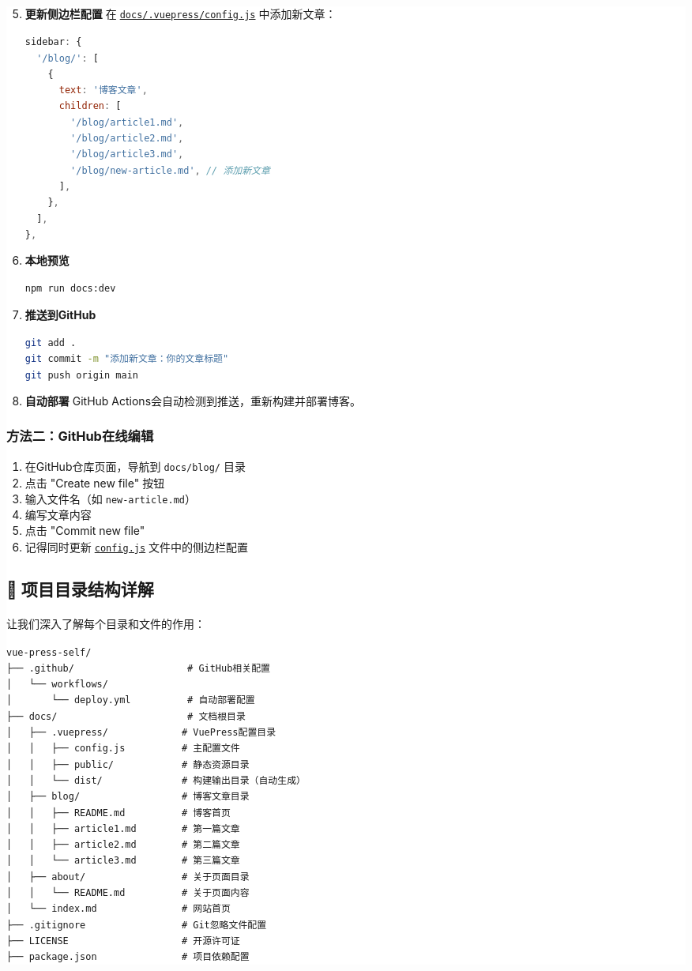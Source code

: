 5. **更新侧边栏配置**
   在 [`docs/.vuepress/config.js`](docs/.vuepress/config.js:36) 中添加新文章：
   ```javascript
   sidebar: {
     '/blog/': [
       {
         text: '博客文章',
         children: [
           '/blog/article1.md',
           '/blog/article2.md',
           '/blog/article3.md',
           '/blog/new-article.md', // 添加新文章
         ],
       },
     ],
   },
   ```

6. **本地预览**
   ```bash
   npm run docs:dev
   ```

7. **推送到GitHub**
   ```bash
   git add .
   git commit -m "添加新文章：你的文章标题"
   git push origin main
   ```

8. **自动部署**
   GitHub Actions会自动检测到推送，重新构建并部署博客。

### 方法二：GitHub在线编辑

1. 在GitHub仓库页面，导航到 `docs/blog/` 目录
2. 点击 "Create new file" 按钮
3. 输入文件名（如 `new-article.md`）
4. 编写文章内容
5. 点击 "Commit new file"
6. 记得同时更新 [`config.js`](docs/.vuepress/config.js) 文件中的侧边栏配置

## 📁 项目目录结构详解

让我们深入了解每个目录和文件的作用：

```
vue-press-self/
├── .github/                    # GitHub相关配置
│   └── workflows/
│       └── deploy.yml          # 自动部署配置
├── docs/                       # 文档根目录
│   ├── .vuepress/             # VuePress配置目录
│   │   ├── config.js          # 主配置文件
│   │   ├── public/            # 静态资源目录
│   │   └── dist/              # 构建输出目录（自动生成）
│   ├── blog/                  # 博客文章目录
│   │   ├── README.md          # 博客首页
│   │   ├── article1.md        # 第一篇文章
│   │   ├── article2.md        # 第二篇文章
│   │   └── article3.md        # 第三篇文章
│   ├── about/                 # 关于页面目录
│   │   └── README.md          # 关于页面内容
│   └── index.md               # 网站首页
├── .gitignore                 # Git忽略文件配置
├── LICENSE                    # 开源许可证
├── package.json               # 项目依赖配置
```
